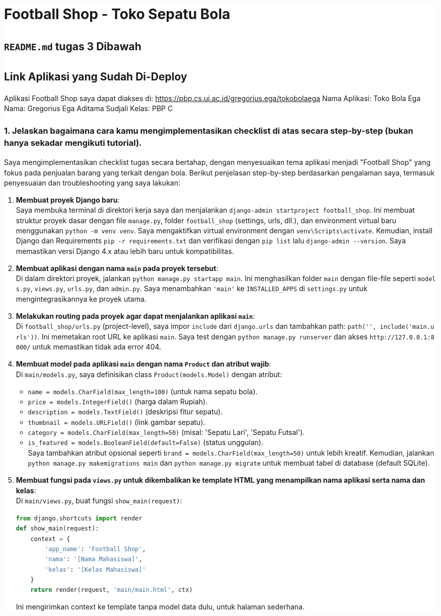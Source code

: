 # Football Shop - Toko Sepatu Bola

## `README.md` tugas 3 Dibawah

## Link Aplikasi yang Sudah Di-Deploy
Aplikasi Football Shop saya dapat diakses di: https://pbp.cs.ui.ac.id/gregorius.ega/tokobolaega
Nama Aplikasi: Toko Bola Ega 
Nama: Gregorius Ega Aditama Sudjali
Kelas: PBP C


### 1. Jelaskan bagaimana cara kamu mengimplementasikan checklist di atas secara step-by-step (bukan hanya sekadar mengikuti tutorial).
Saya mengimplementasikan checklist tugas secara bertahap, dengan menyesuaikan tema aplikasi menjadi "Football Shop" yang fokus pada penjualan barang yang terkait dengan bola. Berikut penjelasan step-by-step berdasarkan pengalaman saya, termasuk penyesuaian dan troubleshooting yang saya lakukan:

1. **Membuat proyek Django baru**:  
   Saya membuka terminal di direktori kerja saya dan menjalankan `django-admin startproject football_shop`. Ini membuat struktur proyek dasar dengan file `manage.py`, folder `football_shop` (settings, urls, dll.), dan environment virtual baru menggunakan `python -m venv venv`. Saya mengaktifkan virtual environment dengan  `venv\Scripts\activate`. Kemudian, install Django dan Requirements `pip -r requirements.txt` dan verifikasi dengan `pip list` lalu `django-admin --version`. Saya memastikan versi Django 4.x atau lebih baru untuk kompatibilitas.

2. **Membuat aplikasi dengan nama `main` pada proyek tersebut**:  
   Di dalam direktori proyek, jalankan `python manage.py startapp main`. Ini menghasilkan folder `main` dengan file-file seperti `models.py`, `views.py`, `urls.py`, dan `admin.py`. Saya menambahkan `'main'` ke `INSTALLED_APPS` di `settings.py` untuk mengintegrasikannya ke proyek utama.

3. **Melakukan routing pada proyek agar dapat menjalankan aplikasi `main`**:  
   Di `football_shop/urls.py` (project-level), saya impor `include` dari `django.urls` dan tambahkan path: `path('', include('main.urls'))`. Ini memetakan root URL ke aplikasi `main`. Saya test dengan `python manage.py runserver` dan akses `http://127.0.0.1:8000/` untuk memastikan tidak ada error 404.

4. **Membuat model pada aplikasi `main` dengan nama `Product` dan atribut wajib**:  
   Di `main/models.py`, saya definisikan class `Product(models.Model)` dengan atribut:  
   - `name = models.CharField(max_length=100)` (untuk nama sepatu bola).  
   - `price = models.IntegerField()` (harga dalam Rupiah).  
   - `description = models.TextField()` (deskripsi fitur sepatu).  
   - `thumbnail = models.URLField()` (link gambar sepatu).  
   - `category = models.CharField(max_length=50)` (misal: 'Sepatu Lari', 'Sepatu Futsal').  
   - `is_featured = models.BooleanField(default=False)` (status unggulan).  
   Saya tambahkan atribut opsional seperti `brand = models.CharField(max_length=50)` untuk lebih kreatif. Kemudian, jalankan `python manage.py makemigrations main` dan `python manage.py migrate` untuk membuat tabel di database (default SQLite). 

5. **Membuat fungsi pada `views.py` untuk dikembalikan ke template HTML yang menampilkan nama aplikasi serta nama dan kelas**:  
   Di `main/views.py`, buat fungsi `show_main(request)`:  
   ```python
   from django.shortcuts import render
   def show_main(request):
       context = {
           'app_name': 'Football Shop',
           'nama': '[Nama Mahasiswa]',
           'kelas': '[Kelas Mahasiswa]'
       }
       return render(request, 'main/main.html', ctx)
   ```  
   Ini mengirimkan context ke template tanpa model data dulu, untuk halaman sederhana.

